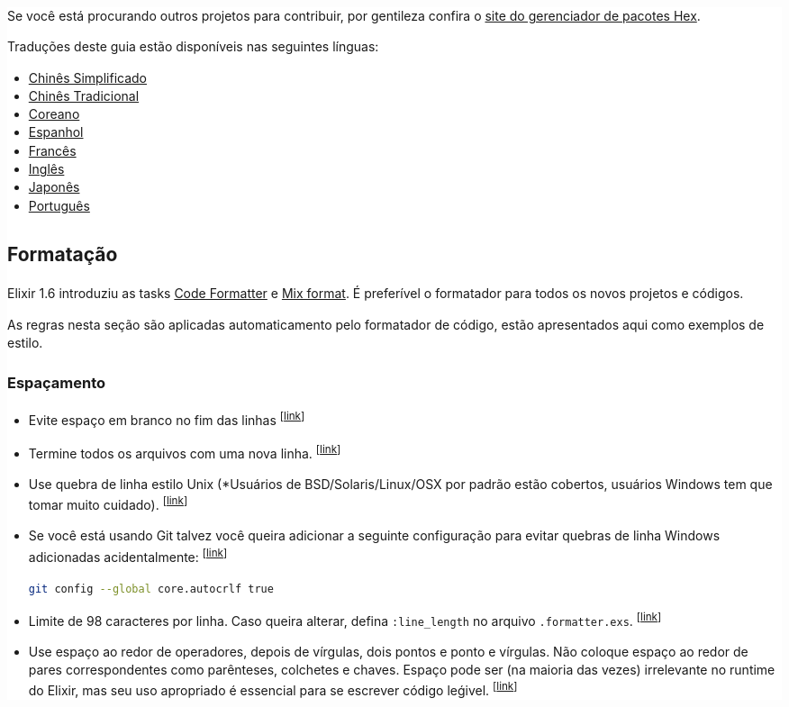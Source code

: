 Se você está procurando outros projetos para contribuir, por gentileza confira o [site do gerenciador de pacotes Hex][Hex].

<a name="traducoes"></a>
Traduções deste guia estão disponíveis nas seguintes línguas:

* [Chinês Simplificado]
* [Chinês Tradicional]
* [Coreano]
* [Espanhol]
* [Francês]
* [Inglês]
* [Japonês]
* [Português]

## Formatação

Elixir 1.6 introduziu as tasks [Code Formatter][Code Formatter] e [Mix format][Mix format]. É preferível o formatador para todos os novos projetos e códigos.

As regras nesta seção são aplicadas automaticamento pelo formatador de código, estão apresentados aqui como exemplos de estilo.

### Espaçamento

* <a name="espaco-branco-direita"></a>
  Evite espaço em branco no fim das linhas
  <sup>[[link](#espaco-branco-direita)]</sup>

* <a name="eof-nova-linha"></a>
  Termine todos os arquivos com uma nova linha.
  <sup>[[link](#eof-nova-linha)]</sup>

* <a name="quebra-de-linha"></a>
  Use quebra de linha estilo Unix (\*Usuários de BSD/Solaris/Linux/OSX por padrão
  estão cobertos, usuários Windows tem que tomar muito cuidado).
  <sup>[[link](#quebra-de-linha)]</sup>

* <a name="autocrlf"></a>
  Se você está usando Git talvez você queira adicionar a seguinte
  configuração para evitar quebras de linha Windows adicionadas acidentalmente:
  <sup>[[link](#autocrlf)]</sup>

  ```sh
  git config --global core.autocrlf true
  ```

* <a name="tamanho-linha"></a>
  Limite de 98 caracteres por linha. Caso queira alterar, defina `:line_length` no arquivo `.formatter.exs`.
  <sup>[[link](#tamanho-linha)]</sup>

* <a name="espacos"></a>
  Use espaço ao redor de operadores, depois de vírgulas, dois pontos e ponto e vírgulas.
  Não coloque espaço ao redor de pares correspondentes como parênteses, colchetes e chaves.
  Espaço pode ser (na maioria das vezes) irrelevante no runtime do Elixir, mas
  seu uso apropriado é essencial para se escrever código leǵivel.
  <sup>[[link](#espacos)]</sup>


[Chinês Tradicional]: https://github.com/elixirtw/elixir_style_guide/blob/master/README_zhTW.md
[Code Analysis]: https://github.com/h4cc/awesome-elixir#code-analysis
[Code Of Conduct]: https://github.com/christopheradams/elixir_style_guide/blob/master/CODE_OF_CONDUCT.md
[Conflicting Aliases]: https://elixirforum.com/t/using-aliases-for-fubar-fubar-named-module/1723
[Contribuindo]: https://github.com/elixir-lang/elixir/blob/master/CODE_OF_CONDUCT.md
[Contributors]: https://github.com/christopheradams/elixir_style_guide/graphs/contributors
[Coreano]: https://github.com/marocchino/elixir_style_guide/blob/new-korean/README-koKR.md
[Elixir]: http://elixir-lang.org
[Espanhol]: https://github.com/albertoalmagro/elixir_style_guide/blob/spanish/README_esES.md
[ExDoc]: https://github.com/elixir-lang/ex_doc
[ExUnit]: https://hexdocs.pm/ex_unit/ExUnit.html
[Guard Expressions]: http://elixir-lang.org/getting-started/case-cond-and-if.html#expressions-in-guard-clauses
[Guia de Estilo Elixir]: https://github.com/christopheradams/elixir_style_guide
[Hex]: https://hex.pm/packages
[Inglês]: https://github.com/christopheradams/elixir_style_guide/blob/master/README.md
[Japonês]: https://github.com/kenichirow/elixir_style_guide/blob/master/README-jaJP.md
[Licença]: http://creativecommons.org/licenses/by/3.0/deed.en_US
[Atributos de Módulo]: http://elixir-lang.org/getting-started/module-attributes.html#as-annotations
[Português]: https://github.com/gusaiani/elixir_style_guide/blob/master/README_ptBR.md
[Guia de Estilo da Comunidade Ruby]: https://github.com/bbatsov/ruby-style-guide
[Sentence Spacing]: http://en.wikipedia.org/wiki/Sentence_spacing
[Stargazers]: Use://github.com/christopheradams/elixir_style_guide/stargazers
[Code Formatter]: https://hexdocs.pm/elixir/Code.html#format_string!/2
[Mix format]: https://hexdocs.pm/mix/Mix.Tasks.Format.html
[Guard Expressions]: https://hexdocs.pm/elixir/guards.html#list-of-allowed-expressions
[Elixir Style Guide]: https://github.com/christopheradams/elixir_style_guide
[Chinês Simplificado]: https://github.com/geekerzp/elixir_style_guide/blob/master/README-zhCN.md
[Francês]: https://github.com/ronanboiteau/elixir_style_guide/blob/master/README_frFR.md